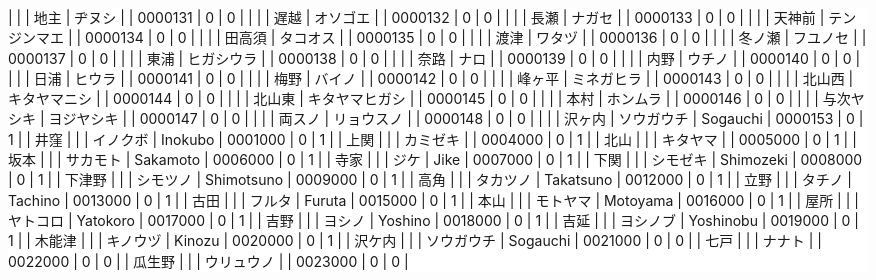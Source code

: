 |  |  | 地主 | ヂヌシ |  | 0000131 | 0 | 0 |
|  |  | 遅越 | オソゴエ |  | 0000132 | 0 | 0 |
|  |  | 長瀬 | ナガセ |  | 0000133 | 0 | 0 |
|  |  | 天神前 | テンジンマエ |  | 0000134 | 0 | 0 |
|  |  | 田高須 | タコオス |  | 0000135 | 0 | 0 |
|  |  | 渡津 | ワタヅ |  | 0000136 | 0 | 0 |
|  |  | 冬ノ瀬 | フユノセ |  | 0000137 | 0 | 0 |
|  |  | 東浦 | ヒガシウラ |  | 0000138 | 0 | 0 |
|  |  | 奈路 | ナロ |  | 0000139 | 0 | 0 |
|  |  | 内野 | ウチノ |  | 0000140 | 0 | 0 |
|  |  | 日浦 | ヒウラ |  | 0000141 | 0 | 0 |
|  |  | 梅野 | バイノ |  | 0000142 | 0 | 0 |
|  |  | 峰ヶ平 | ミネガヒラ |  | 0000143 | 0 | 0 |
|  |  | 北山西 | キタヤマニシ |  | 0000144 | 0 | 0 |
|  |  | 北山東 | キタヤマヒガシ |  | 0000145 | 0 | 0 |
|  |  | 本村 | ホンムラ |  | 0000146 | 0 | 0 |
|  |  | 与次ヤシキ | ヨジヤシキ |  | 0000147 | 0 | 0 |
|  |  | 両スノ | リョウスノ |  | 0000148 | 0 | 0 |
|  |  | 沢ヶ内 | ソウガウチ | Sogauchi | 0000153 | 0 | 1 |
| 井窪 |  |  | イノクボ | Inokubo | 0001000 | 0 | 1 |
| 上関 |  |  | カミゼキ |  | 0004000 | 0 | 1 |
| 北山 |  |  | キタヤマ |  | 0005000 | 0 | 1 |
| 坂本 |  |  | サカモト | Sakamoto | 0006000 | 0 | 1 |
| 寺家 |  |  | ジケ | Jike | 0007000 | 0 | 1 |
| 下関 |  |  | シモゼキ | Shimozeki | 0008000 | 0 | 1 |
| 下津野 |  |  | シモツノ | Shimotsuno | 0009000 | 0 | 1 |
| 高角 |  |  | タカツノ | Takatsuno | 0012000 | 0 | 1 |
| 立野 |  |  | タチノ | Tachino | 0013000 | 0 | 1 |
| 古田 |  |  | フルタ | Furuta | 0015000 | 0 | 1 |
| 本山 |  |  | モトヤマ | Motoyama | 0016000 | 0 | 1 |
| 屋所 |  |  | ヤトコロ | Yatokoro | 0017000 | 0 | 1 |
| 吉野 |  |  | ヨシノ | Yoshino | 0018000 | 0 | 1 |
| 吉延 |  |  | ヨシノブ | Yoshinobu | 0019000 | 0 | 1 |
| 木能津 |  |  | キノウヅ | Kinozu | 0020000 | 0 | 1 |
| 沢ケ内 |  |  | ソウガウチ | Sogauchi | 0021000 | 0 | 0 |
| 七戸 |  |  | ナナト |  | 0022000 | 0 | 0 |
| 瓜生野 |  |  | ウリュウノ |  | 0023000 | 0 | 0 |